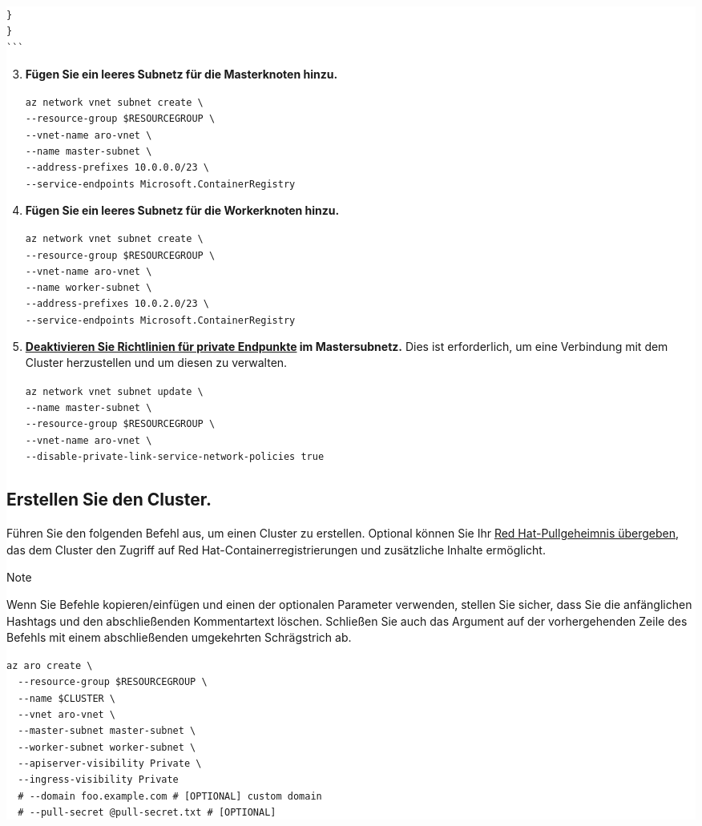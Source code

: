     }
    }
    ```

3. **Fügen Sie ein leeres Subnetz für die Masterknoten hinzu.**

    ```azurecli-interactive
    az network vnet subnet create \
    --resource-group $RESOURCEGROUP \
    --vnet-name aro-vnet \
    --name master-subnet \
    --address-prefixes 10.0.0.0/23 \
    --service-endpoints Microsoft.ContainerRegistry
    ```

4. **Fügen Sie ein leeres Subnetz für die Workerknoten hinzu.**

    ```azurecli-interactive
    az network vnet subnet create \
    --resource-group $RESOURCEGROUP \
    --vnet-name aro-vnet \
    --name worker-subnet \
    --address-prefixes 10.0.2.0/23 \
    --service-endpoints Microsoft.ContainerRegistry
    ```

5. **[Deaktivieren Sie Richtlinien für private Endpunkte](https://docs.microsoft.com/azure/private-link/disable-private-link-service-network-policy) im Mastersubnetz.** Dies ist erforderlich, um eine Verbindung mit dem Cluster herzustellen und um diesen zu verwalten.

    ```azurecli-interactive
    az network vnet subnet update \
    --name master-subnet \
    --resource-group $RESOURCEGROUP \
    --vnet-name aro-vnet \
    --disable-private-link-service-network-policies true
    ```

## <a name="create-the-cluster"></a>Erstellen Sie den Cluster.

Führen Sie den folgenden Befehl aus, um einen Cluster zu erstellen. Optional können Sie Ihr [Red Hat-Pullgeheimnis übergeben](#get-a-red-hat-pull-secret-optional), das dem Cluster den Zugriff auf Red Hat-Containerregistrierungen und zusätzliche Inhalte ermöglicht.

>[!NOTE]
> Wenn Sie Befehle kopieren/einfügen und einen der optionalen Parameter verwenden, stellen Sie sicher, dass Sie die anfänglichen Hashtags und den abschließenden Kommentartext löschen. Schließen Sie auch das Argument auf der vorhergehenden Zeile des Befehls mit einem abschließenden umgekehrten Schrägstrich ab.

```azurecli-interactive
az aro create \
  --resource-group $RESOURCEGROUP \
  --name $CLUSTER \
  --vnet aro-vnet \
  --master-subnet master-subnet \
  --worker-subnet worker-subnet \
  --apiserver-visibility Private \
  --ingress-visibility Private
  # --domain foo.example.com # [OPTIONAL] custom domain
  # --pull-secret @pull-secret.txt # [OPTIONAL]
```
